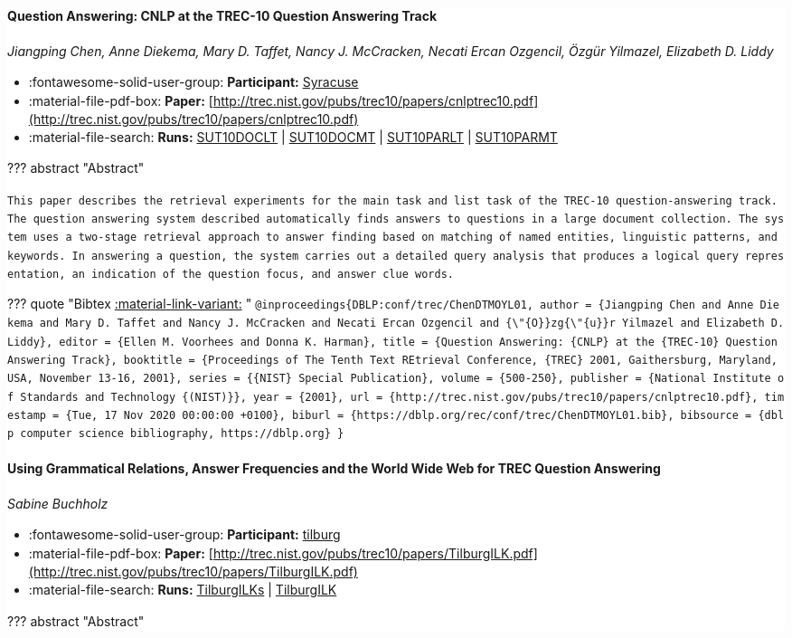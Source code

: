 #### Question Answering: CNLP at the TREC-10 Question Answering Track

_Jiangping Chen, Anne Diekema, Mary D. Taffet, Nancy J. McCracken, Necati Ercan Ozgencil, Özgür Yilmazel, Elizabeth D. Liddy_

- :fontawesome-solid-user-group: **Participant:** [Syracuse](./participants.md#syracuse)
- :material-file-pdf-box: **Paper:** [http://trec.nist.gov/pubs/trec10/papers/cnlptrec10.pdf](http://trec.nist.gov/pubs/trec10/papers/cnlptrec10.pdf)
- :material-file-search: **Runs:** [SUT10DOCLT](./runs.md#sut10doclt) | [SUT10DOCMT](./runs.md#sut10docmt) | [SUT10PARLT](./runs.md#sut10parlt) | [SUT10PARMT](./runs.md#sut10parmt)

??? abstract "Abstract"
	
	This paper describes the retrieval experiments for the main task and list task of the TREC-10 question-answering track. The question answering system described automatically finds answers to questions in a large document collection. The system uses a two-stage retrieval approach to answer finding based on matching of named entities, linguistic patterns, and keywords. In answering a question, the system carries out a detailed query analysis that produces a logical query representation, an indication of the question focus, and answer clue words.
	

??? quote "Bibtex [:material-link-variant:](https://dblp.org/rec/conf/trec/ChenDTMOYL01.bib) "
	```
	@inproceedings{DBLP:conf/trec/ChenDTMOYL01,
		author = {Jiangping Chen and Anne Diekema and Mary D. Taffet and Nancy J. McCracken and Necati Ercan Ozgencil and {\"{O}}zg{\"{u}}r Yilmazel and Elizabeth D. Liddy},
		editor = {Ellen M. Voorhees and Donna K. Harman},
		title = {Question Answering: {CNLP} at the {TREC-10} Question Answering Track},
		booktitle = {Proceedings of The Tenth Text REtrieval Conference, {TREC} 2001, Gaithersburg, Maryland, USA, November 13-16, 2001},
		series = {{NIST} Special Publication},
		volume = {500-250},
		publisher = {National Institute of Standards and Technology {(NIST)}},
		year = {2001},
		url = {http://trec.nist.gov/pubs/trec10/papers/cnlptrec10.pdf},
		timestamp = {Tue, 17 Nov 2020 00:00:00 +0100},
		biburl = {https://dblp.org/rec/conf/trec/ChenDTMOYL01.bib},
		bibsource = {dblp computer science bibliography, https://dblp.org}
	}
	```

#### Using Grammatical Relations, Answer Frequencies and the World Wide  Web for TREC Question Answering

_Sabine Buchholz_

- :fontawesome-solid-user-group: **Participant:** [tilburg](./participants.md#tilburg)
- :material-file-pdf-box: **Paper:** [http://trec.nist.gov/pubs/trec10/papers/TilburgILK.pdf](http://trec.nist.gov/pubs/trec10/papers/TilburgILK.pdf)
- :material-file-search: **Runs:** [TilburgILKs](./runs.md#tilburgilks) | [TilburgILK](./runs.md#tilburgilk)

??? abstract "Abstract"
	